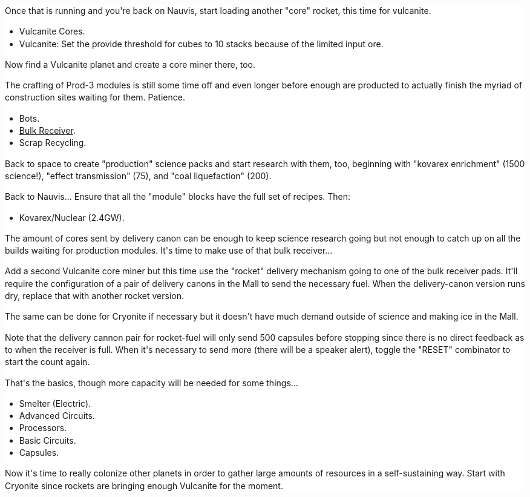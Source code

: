 Once that is running and you're back on Nauvis, start loading another
"core" rocket, this time for vulcanite.

* Vulcanite Cores.
* Vulcanite: Set the provide threshold for cubes to 10 stacks because of the limited input ore.

Now find a Vulcanite planet and create a core miner there, too.

The crafting of Prod-3 modules is still some time off and even longer
before enough are producted to actually finish the myriad of
construction sites waiting for them.  Patience.

* Bots.
* [Bulk Receiver](#bulk-receiver).
* Scrap Recycling.

Back to space to create "production" science packs and start research
with them, too, beginning with "kovarex enrichment" (1500 science!), "effect
transmission" (75), and "coal liquefaction" (200).

Back to Nauvis...  Ensure that all the "module" blocks have the full
set of recipes.  Then:

* Kovarex/Nuclear (2.4GW).

The amount of cores sent by delivery canon can be enough to keep
science research going but not enough to catch up on all the builds
waiting for production modules.  It's time to make use of that bulk
receiver...

Add a second Vulcanite core miner but this time use the "rocket"
delivery mechanism going to one of the bulk receiver pads.  It'll
require the configuration of a pair of delivery canons in the Mall to
send the necessary fuel.  When the delivery-canon version runs dry,
replace that with another rocket version.

The same can be done for Cryonite if necessary but it doesn't have
much demand outside of science and making ice in the Mall.

Note that the delivery cannon pair for rocket-fuel will only send 500
capsules before stopping since there is no direct feedback as to when
the receiver is full.  When it's necessary to send more (there will be
a speaker alert), toggle the "RESET" combinator to start the count
again.

That's the basics, though more capacity will be needed for some
things...

* Smelter (Electric).
* Advanced Circuits.
* Processors.
* Basic Circuits.
* Capsules.

Now it's time to really colonize other planets in order to gather
large amounts of resources in a self-sustaining way.  Start with
Cryonite since rockets are bringing enough Vulcanite for the moment.
